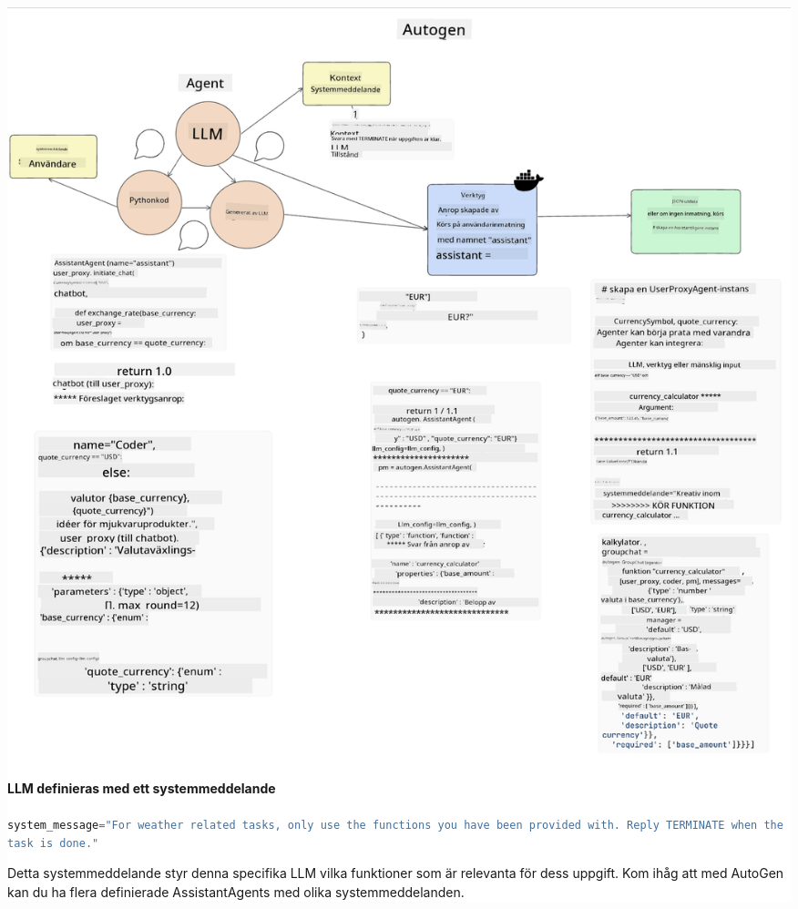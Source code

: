 ![AutoGen](../../../translated_images/autogen.dee9a25a45fde584fedd84b812a6e31de5a6464687cdb66bb4f2cb7521391856.sv.png)

#### LLM definieras med ett systemmeddelande

```python
system_message="For weather related tasks, only use the functions you have been provided with. Reply TERMINATE when the task is done."
```

Detta systemmeddelande styr denna specifika LLM vilka funktioner som är relevanta för dess uppgift. Kom ihåg att med AutoGen kan du ha flera definierade AssistantAgents med olika systemmeddelanden.
